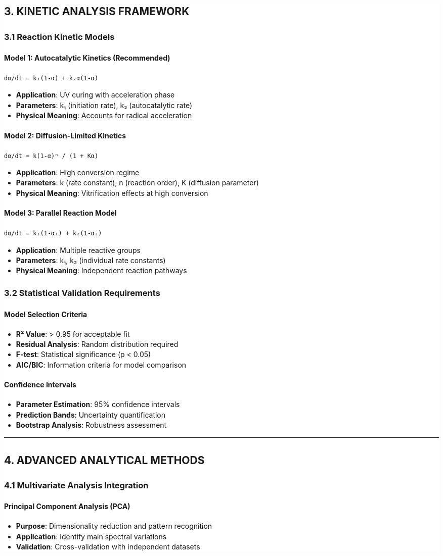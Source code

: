 
## 3. KINETIC ANALYSIS FRAMEWORK

### 3.1 Reaction Kinetic Models

#### **Model 1: Autocatalytic Kinetics (Recommended)**
```
dα/dt = k₁(1-α) + k₂α(1-α)
```
- **Application**: UV curing with acceleration phase
- **Parameters**: k₁ (initiation rate), k₂ (autocatalytic rate)
- **Physical Meaning**: Accounts for radical acceleration

#### **Model 2: Diffusion-Limited Kinetics**
```
dα/dt = k(1-α)ⁿ / (1 + Kα)
```
- **Application**: High conversion regime
- **Parameters**: k (rate constant), n (reaction order), K (diffusion parameter)
- **Physical Meaning**: Vitrification effects at high conversion

#### **Model 3: Parallel Reaction Model**
```
dα/dt = k₁(1-α₁) + k₂(1-α₂)
```
- **Application**: Multiple reactive groups
- **Parameters**: k₁, k₂ (individual rate constants)
- **Physical Meaning**: Independent reaction pathways

### 3.2 Statistical Validation Requirements

#### **Model Selection Criteria**
- **R² Value**: > 0.95 for acceptable fit
- **Residual Analysis**: Random distribution required
- **F-test**: Statistical significance (p < 0.05)
- **AIC/BIC**: Information criteria for model comparison

#### **Confidence Intervals**
- **Parameter Estimation**: 95% confidence intervals
- **Prediction Bands**: Uncertainty quantification
- **Bootstrap Analysis**: Robustness assessment

---

## 4. ADVANCED ANALYTICAL METHODS

### 4.1 Multivariate Analysis Integration

#### **Principal Component Analysis (PCA)**
- **Purpose**: Dimensionality reduction and pattern recognition
- **Application**: Identify main spectral variations
- **Validation**: Cross-validation with independent datasets
